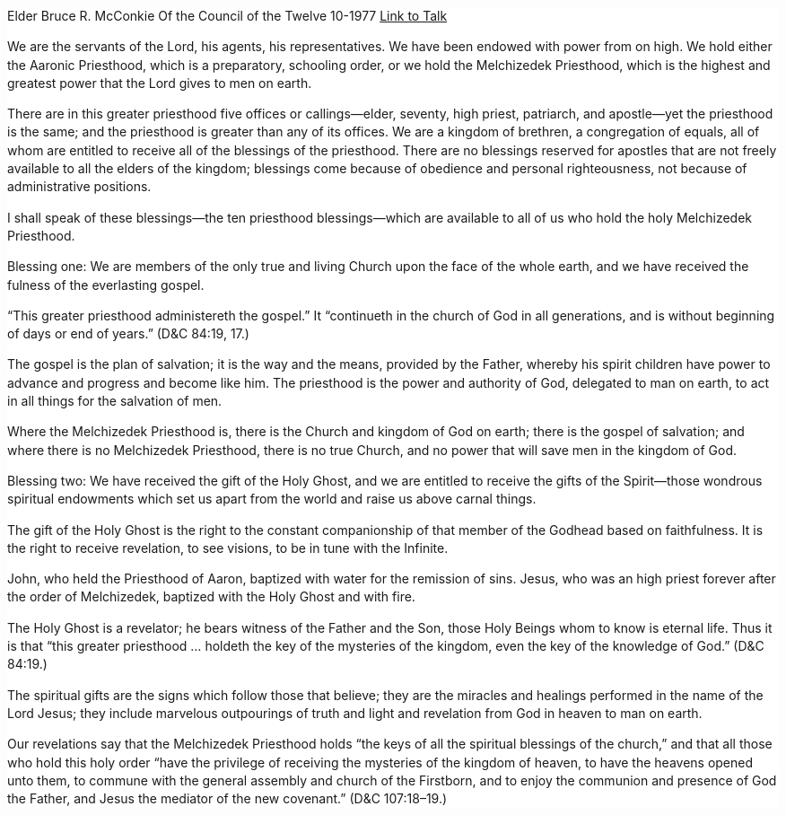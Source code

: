 Elder Bruce R. McConkie
Of the Council of the Twelve
10-1977
[Link to Talk](https://www.churchofjesuschrist.org/study/general-conference/1977/10/the-ten-blessings-of-the-priesthood?lang=eng)

We are the servants of the Lord, his agents, his representatives. We have been endowed with power from on high. We hold either the Aaronic Priesthood, which is a preparatory, schooling order, or we hold the Melchizedek Priesthood, which is the highest and greatest power that the Lord gives to men on earth.

There are in this greater priesthood five offices or callings—elder, seventy, high priest, patriarch, and apostle—yet the priesthood is the same; and the priesthood is greater than any of its offices. We are a kingdom of brethren, a congregation of equals, all of whom are entitled to receive all of the blessings of the priesthood. There are no blessings reserved for apostles that are not freely available to all the elders of the kingdom; blessings come because of obedience and personal righteousness, not because of administrative positions.

I shall speak of these blessings—the ten priesthood blessings—which are available to all of us who hold the holy Melchizedek Priesthood.

Blessing one: We are members of the only true and living Church upon the face of the whole earth, and we have received the fulness of the everlasting gospel.

“This greater priesthood administereth the gospel.” It “continueth in the church of God in all generations, and is without beginning of days or end of years.” (D&C 84:19, 17.)

The gospel is the plan of salvation; it is the way and the means, provided by the Father, whereby his spirit children have power to advance and progress and become like him. The priesthood is the power and authority of God, delegated to man on earth, to act in all things for the salvation of men.

Where the Melchizedek Priesthood is, there is the Church and kingdom of God on earth; there is the gospel of salvation; and where there is no Melchizedek Priesthood, there is no true Church, and no power that will save men in the kingdom of God.

Blessing two: We have received the gift of the Holy Ghost, and we are entitled to receive the gifts of the Spirit—those wondrous spiritual endowments which set us apart from the world and raise us above carnal things.

The gift of the Holy Ghost is the right to the constant companionship of that member of the Godhead based on faithfulness. It is the right to receive revelation, to see visions, to be in tune with the Infinite.

John, who held the Priesthood of Aaron, baptized with water for the remission of sins. Jesus, who was an high priest forever after the order of Melchizedek, baptized with the Holy Ghost and with fire.

The Holy Ghost is a revelator; he bears witness of the Father and the Son, those Holy Beings whom to know is eternal life. Thus it is that “this greater priesthood … holdeth the key of the mysteries of the kingdom, even the key of the knowledge of God.” (D&C 84:19.)

The spiritual gifts are the signs which follow those that believe; they are the miracles and healings performed in the name of the Lord Jesus; they include marvelous outpourings of truth and light and revelation from God in heaven to man on earth.

Our revelations say that the Melchizedek Priesthood holds “the keys of all the spiritual blessings of the church,” and that all those who hold this holy order “have the privilege of receiving the mysteries of the kingdom of heaven, to have the heavens opened unto them, to commune with the general assembly and church of the Firstborn, and to enjoy the communion and presence of God the Father, and Jesus the mediator of the new covenant.” (D&C 107:18–19.)

